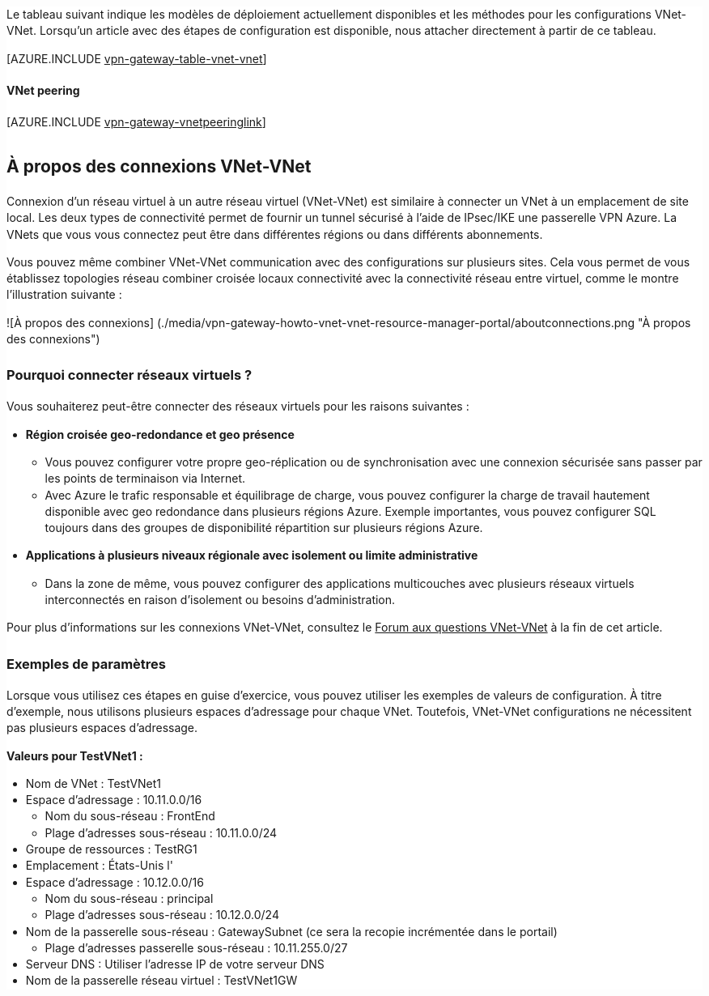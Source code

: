 Le tableau suivant indique les modèles de déploiement actuellement disponibles et les méthodes pour les configurations VNet-VNet. Lorsqu’un article avec des étapes de configuration est disponible, nous attacher directement à partir de ce tableau.

[AZURE.INCLUDE [vpn-gateway-table-vnet-vnet](../../includes/vpn-gateway-table-vnet-to-vnet-include.md)]

#### <a name="vnet-peering"></a>VNet peering

[AZURE.INCLUDE [vpn-gateway-vnetpeeringlink](../../includes/vpn-gateway-vnetpeeringlink-include.md)]

## <a name="about-vnet-to-vnet-connections"></a>À propos des connexions VNet-VNet

Connexion d’un réseau virtuel à un autre réseau virtuel (VNet-VNet) est similaire à connecter un VNet à un emplacement de site local. Les deux types de connectivité permet de fournir un tunnel sécurisé à l’aide de IPsec/IKE une passerelle VPN Azure. La VNets que vous vous connectez peut être dans différentes régions ou dans différents abonnements.

Vous pouvez même combiner VNet-VNet communication avec des configurations sur plusieurs sites. Cela vous permet de vous établissez topologies réseau combiner croisée locaux connectivité avec la connectivité réseau entre virtuel, comme le montre l’illustration suivante :

![À propos des connexions] (./media/vpn-gateway-howto-vnet-vnet-resource-manager-portal/aboutconnections.png "À propos des connexions")

### <a name="why-connect-virtual-networks"></a>Pourquoi connecter réseaux virtuels ?

Vous souhaiterez peut-être connecter des réseaux virtuels pour les raisons suivantes :

- **Région croisée geo-redondance et geo présence**
    - Vous pouvez configurer votre propre geo-réplication ou de synchronisation avec une connexion sécurisée sans passer par les points de terminaison via Internet.
    - Avec Azure le trafic responsable et équilibrage de charge, vous pouvez configurer la charge de travail hautement disponible avec geo redondance dans plusieurs régions Azure. Exemple importantes, vous pouvez configurer SQL toujours dans des groupes de disponibilité répartition sur plusieurs régions Azure.

- **Applications à plusieurs niveaux régionale avec isolement ou limite administrative**
    - Dans la zone de même, vous pouvez configurer des applications multicouches avec plusieurs réseaux virtuels interconnectés en raison d’isolement ou besoins d’administration.

Pour plus d’informations sur les connexions VNet-VNet, consultez le [Forum aux questions VNet-VNet](#faq) à la fin de cet article.

### <a name="values"></a>Exemples de paramètres

Lorsque vous utilisez ces étapes en guise d’exercice, vous pouvez utiliser les exemples de valeurs de configuration. À titre d’exemple, nous utilisons plusieurs espaces d’adressage pour chaque VNet. Toutefois, VNet-VNet configurations ne nécessitent pas plusieurs espaces d’adressage.

**Valeurs pour TestVNet1 :**

- Nom de VNet : TestVNet1
- Espace d’adressage : 10.11.0.0/16
    - Nom du sous-réseau : FrontEnd
    - Plage d’adresses sous-réseau : 10.11.0.0/24
- Groupe de ressources : TestRG1
- Emplacement : États-Unis l'
- Espace d’adressage : 10.12.0.0/16
    - Nom du sous-réseau : principal
    - Plage d’adresses sous-réseau : 10.12.0.0/24
- Nom de la passerelle sous-réseau : GatewaySubnet (ce sera la recopie incrémentée dans le portail)
    - Plage d’adresses passerelle sous-réseau : 10.11.255.0/27
- Serveur DNS : Utiliser l’adresse IP de votre serveur DNS
- Nom de la passerelle réseau virtuel : TestVNet1GW